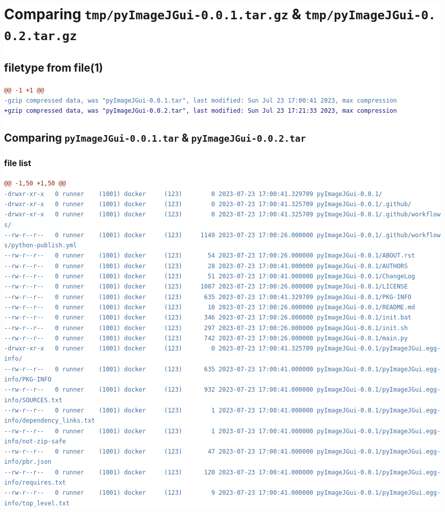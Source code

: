 # Comparing `tmp/pyImageJGui-0.0.1.tar.gz` & `tmp/pyImageJGui-0.0.2.tar.gz`

## filetype from file(1)

```diff
@@ -1 +1 @@
-gzip compressed data, was "pyImageJGui-0.0.1.tar", last modified: Sun Jul 23 17:00:41 2023, max compression
+gzip compressed data, was "pyImageJGui-0.0.2.tar", last modified: Sun Jul 23 17:21:33 2023, max compression
```

## Comparing `pyImageJGui-0.0.1.tar` & `pyImageJGui-0.0.2.tar`

### file list

```diff
@@ -1,50 +1,50 @@
-drwxr-xr-x   0 runner    (1001) docker     (123)        0 2023-07-23 17:00:41.329709 pyImageJGui-0.0.1/
-drwxr-xr-x   0 runner    (1001) docker     (123)        0 2023-07-23 17:00:41.325709 pyImageJGui-0.0.1/.github/
-drwxr-xr-x   0 runner    (1001) docker     (123)        0 2023-07-23 17:00:41.325709 pyImageJGui-0.0.1/.github/workflows/
--rw-r--r--   0 runner    (1001) docker     (123)     1149 2023-07-23 17:00:26.000000 pyImageJGui-0.0.1/.github/workflows/python-publish.yml
--rw-r--r--   0 runner    (1001) docker     (123)       54 2023-07-23 17:00:26.000000 pyImageJGui-0.0.1/ABOUT.rst
--rw-r--r--   0 runner    (1001) docker     (123)       28 2023-07-23 17:00:41.000000 pyImageJGui-0.0.1/AUTHORS
--rw-r--r--   0 runner    (1001) docker     (123)       51 2023-07-23 17:00:41.000000 pyImageJGui-0.0.1/ChangeLog
--rw-r--r--   0 runner    (1001) docker     (123)     1087 2023-07-23 17:00:26.000000 pyImageJGui-0.0.1/LICENSE
--rw-r--r--   0 runner    (1001) docker     (123)      635 2023-07-23 17:00:41.329709 pyImageJGui-0.0.1/PKG-INFO
--rw-r--r--   0 runner    (1001) docker     (123)       10 2023-07-23 17:00:26.000000 pyImageJGui-0.0.1/README.md
--rw-r--r--   0 runner    (1001) docker     (123)      346 2023-07-23 17:00:26.000000 pyImageJGui-0.0.1/init.bat
--rw-r--r--   0 runner    (1001) docker     (123)      297 2023-07-23 17:00:26.000000 pyImageJGui-0.0.1/init.sh
--rw-r--r--   0 runner    (1001) docker     (123)      742 2023-07-23 17:00:26.000000 pyImageJGui-0.0.1/main.py
-drwxr-xr-x   0 runner    (1001) docker     (123)        0 2023-07-23 17:00:41.325709 pyImageJGui-0.0.1/pyImageJGui.egg-info/
--rw-r--r--   0 runner    (1001) docker     (123)      635 2023-07-23 17:00:41.000000 pyImageJGui-0.0.1/pyImageJGui.egg-info/PKG-INFO
--rw-r--r--   0 runner    (1001) docker     (123)      932 2023-07-23 17:00:41.000000 pyImageJGui-0.0.1/pyImageJGui.egg-info/SOURCES.txt
--rw-r--r--   0 runner    (1001) docker     (123)        1 2023-07-23 17:00:41.000000 pyImageJGui-0.0.1/pyImageJGui.egg-info/dependency_links.txt
--rw-r--r--   0 runner    (1001) docker     (123)        1 2023-07-23 17:00:41.000000 pyImageJGui-0.0.1/pyImageJGui.egg-info/not-zip-safe
--rw-r--r--   0 runner    (1001) docker     (123)       47 2023-07-23 17:00:41.000000 pyImageJGui-0.0.1/pyImageJGui.egg-info/pbr.json
--rw-r--r--   0 runner    (1001) docker     (123)      120 2023-07-23 17:00:41.000000 pyImageJGui-0.0.1/pyImageJGui.egg-info/requires.txt
--rw-r--r--   0 runner    (1001) docker     (123)        9 2023-07-23 17:00:41.000000 pyImageJGui-0.0.1/pyImageJGui.egg-info/top_level.txt
```